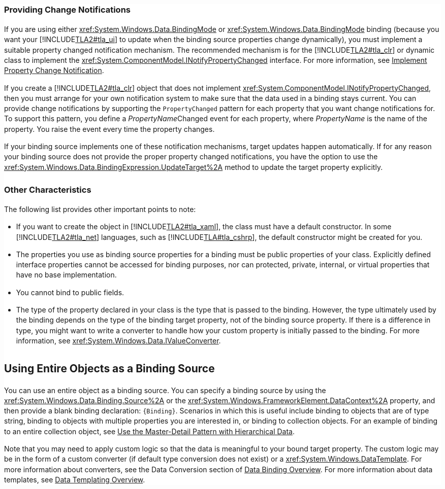 ### Providing Change Notifications  
 If you are using either <xref:System.Windows.Data.BindingMode> or <xref:System.Windows.Data.BindingMode> binding (because you want your [!INCLUDE[TLA2#tla_ui](../../../../includes/tla2sharptla-ui-md.md)] to update when the binding source properties change dynamically), you must implement a suitable property changed notification mechanism. The recommended mechanism is for the [!INCLUDE[TLA2#tla_clr](../../../../includes/tla2sharptla-clr-md.md)] or dynamic class to implement the <xref:System.ComponentModel.INotifyPropertyChanged> interface. For more information, see [Implement Property Change Notification](../../../../docs/framework/wpf/data/how-to-implement-property-change-notification.md).  
  
 If you create a [!INCLUDE[TLA2#tla_clr](../../../../includes/tla2sharptla-clr-md.md)] object that does not implement <xref:System.ComponentModel.INotifyPropertyChanged>, then you must arrange for your own notification system to make sure that the data used in a binding stays current. You can provide change notifications by supporting the `PropertyChanged` pattern for each property that you want change notifications for. To support this pattern, you define a *PropertyName*Changed event for each property, where *PropertyName* is the name of the property. You raise the event every time the property changes.  
  
 If your binding source implements one of these notification mechanisms, target updates happen automatically. If for any reason your binding source does not provide the proper property changed notifications, you have the option to use the <xref:System.Windows.Data.BindingExpression.UpdateTarget%2A> method to update the target property explicitly.  
  
### Other Characteristics  
 The following list provides other important points to note:  
  
-   If you want to create the object in [!INCLUDE[TLA2#tla_xaml](../../../../includes/tla2sharptla-xaml-md.md)], the class must have a default constructor. In some [!INCLUDE[TLA2#tla_net](../../../../includes/tla2sharptla-net-md.md)] languages, such as [!INCLUDE[TLA#tla_cshrp](../../../../includes/tlasharptla-cshrp-md.md)], the default constructor might be created for you.  
  
-   The properties you use as binding source properties for a binding must be public properties of your class. Explicitly defined interface properties cannot be accessed for binding purposes, nor can protected, private, internal, or virtual properties that have no base implementation.  
  
-   You cannot bind to public fields.  
  
-   The type of the property declared in your class is the type that is passed to the binding. However, the type ultimately used by the binding depends on the type of the binding target property, not of the binding source property. If there is a difference in type, you might want to write a converter to handle how your custom property is initially passed to the binding. For more information, see <xref:System.Windows.Data.IValueConverter>.  
  
<a name="objects"></a>   
## Using Entire Objects as a Binding Source  
 You can use an entire object as a binding source. You can specify a binding source by using the <xref:System.Windows.Data.Binding.Source%2A> or the <xref:System.Windows.FrameworkElement.DataContext%2A> property, and then provide a blank binding declaration: `{Binding}`. Scenarios in which this is useful include binding to objects that are of type string, binding to objects with multiple properties you are interested in, or binding to collection objects. For an example of binding to an entire collection object, see [Use the Master-Detail Pattern with Hierarchical Data](../../../../docs/framework/wpf/data/how-to-use-the-master-detail-pattern-with-hierarchical-data.md).  
  
 Note that you may need to apply custom logic so that the data is meaningful to your bound target property. The custom logic may be in the form of a custom converter (if default type conversion does not exist) or a <xref:System.Windows.DataTemplate>. For more information about converters, see the Data Conversion section of [Data Binding Overview](../../../../docs/framework/wpf/data/data-binding-overview.md). For more information about data templates, see [Data Templating Overview](../../../../docs/framework/wpf/data/data-templating-overview.md).  
  